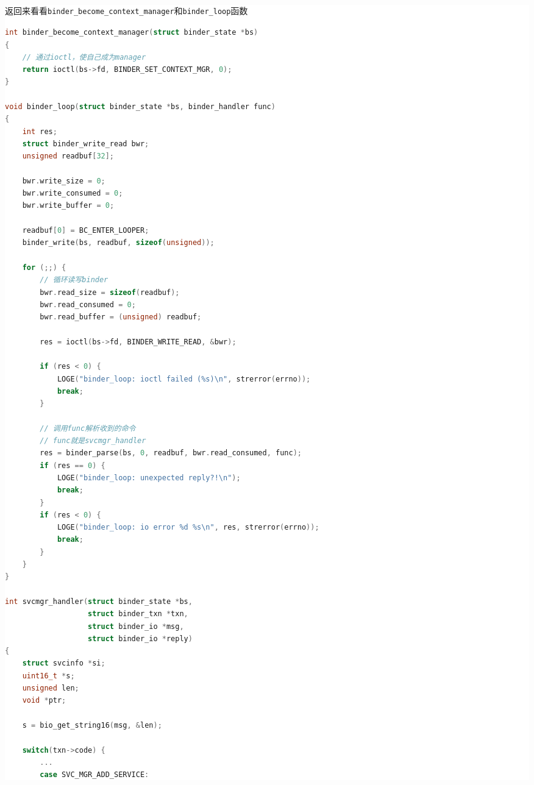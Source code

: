 返回来看看`binder_become_context_manager`和`binder_loop`函数  

```c
int binder_become_context_manager(struct binder_state *bs)
{
    // 通过ioctl，使自己成为manager
    return ioctl(bs->fd, BINDER_SET_CONTEXT_MGR, 0);
}

void binder_loop(struct binder_state *bs, binder_handler func)
{
    int res;
    struct binder_write_read bwr;
    unsigned readbuf[32];

    bwr.write_size = 0;
    bwr.write_consumed = 0;
    bwr.write_buffer = 0;

    readbuf[0] = BC_ENTER_LOOPER;
    binder_write(bs, readbuf, sizeof(unsigned));

    for (;;) {
        // 循环读写binder
        bwr.read_size = sizeof(readbuf);
        bwr.read_consumed = 0;
        bwr.read_buffer = (unsigned) readbuf;

        res = ioctl(bs->fd, BINDER_WRITE_READ, &bwr);

        if (res < 0) {
            LOGE("binder_loop: ioctl failed (%s)\n", strerror(errno));
            break;
        }

        // 调用func解析收到的命令
        // func就是svcmgr_handler
        res = binder_parse(bs, 0, readbuf, bwr.read_consumed, func);
        if (res == 0) {
            LOGE("binder_loop: unexpected reply?!\n");
            break;
        }
        if (res < 0) {
            LOGE("binder_loop: io error %d %s\n", res, strerror(errno));
            break;
        }
    }
}

int svcmgr_handler(struct binder_state *bs,
                   struct binder_txn *txn,
                   struct binder_io *msg,
                   struct binder_io *reply)
{
    struct svcinfo *si;
    uint16_t *s;
    unsigned len;
    void *ptr;

    s = bio_get_string16(msg, &len);

    switch(txn->code) {
        ...
        case SVC_MGR_ADD_SERVICE:
```